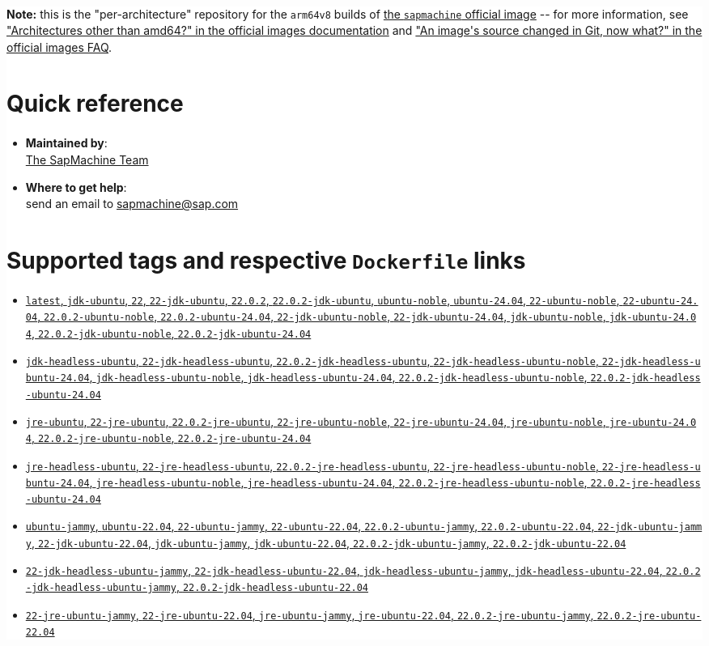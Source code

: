

**Note:** this is the "per-architecture" repository for the `arm64v8` builds of [the `sapmachine` official image](https://hub.docker.com/_/sapmachine) -- for more information, see ["Architectures other than amd64?" in the official images documentation](https://github.com/docker-library/official-images#architectures-other-than-amd64) and ["An image's source changed in Git, now what?" in the official images FAQ](https://github.com/docker-library/faq#an-images-source-changed-in-git-now-what).

# Quick reference

-	**Maintained by**:  
	[The SapMachine Team](https://github.com/SAP/SapMachine)

-	**Where to get help**:  
	send an email to sapmachine@sap.com

# Supported tags and respective `Dockerfile` links

-	[`latest`, `jdk-ubuntu`, `22`, `22-jdk-ubuntu`, `22.0.2`, `22.0.2-jdk-ubuntu`, `ubuntu-noble`, `ubuntu-24.04`, `22-ubuntu-noble`, `22-ubuntu-24.04`, `22.0.2-ubuntu-noble`, `22.0.2-ubuntu-24.04`, `22-jdk-ubuntu-noble`, `22-jdk-ubuntu-24.04`, `jdk-ubuntu-noble`, `jdk-ubuntu-24.04`, `22.0.2-jdk-ubuntu-noble`, `22.0.2-jdk-ubuntu-24.04`](https://github.com/SAP/SapMachine-infrastructure/blob/32fcb19238cd9f713502f38a2f2b51cd2bffdba5/dockerfiles/22/ubuntu/24_04/jdk/Dockerfile)

-	[`jdk-headless-ubuntu`, `22-jdk-headless-ubuntu`, `22.0.2-jdk-headless-ubuntu`, `22-jdk-headless-ubuntu-noble`, `22-jdk-headless-ubuntu-24.04`, `jdk-headless-ubuntu-noble`, `jdk-headless-ubuntu-24.04`, `22.0.2-jdk-headless-ubuntu-noble`, `22.0.2-jdk-headless-ubuntu-24.04`](https://github.com/SAP/SapMachine-infrastructure/blob/32fcb19238cd9f713502f38a2f2b51cd2bffdba5/dockerfiles/22/ubuntu/24_04/jdk-headless/Dockerfile)

-	[`jre-ubuntu`, `22-jre-ubuntu`, `22.0.2-jre-ubuntu`, `22-jre-ubuntu-noble`, `22-jre-ubuntu-24.04`, `jre-ubuntu-noble`, `jre-ubuntu-24.04`, `22.0.2-jre-ubuntu-noble`, `22.0.2-jre-ubuntu-24.04`](https://github.com/SAP/SapMachine-infrastructure/blob/32fcb19238cd9f713502f38a2f2b51cd2bffdba5/dockerfiles/22/ubuntu/24_04/jre/Dockerfile)

-	[`jre-headless-ubuntu`, `22-jre-headless-ubuntu`, `22.0.2-jre-headless-ubuntu`, `22-jre-headless-ubuntu-noble`, `22-jre-headless-ubuntu-24.04`, `jre-headless-ubuntu-noble`, `jre-headless-ubuntu-24.04`, `22.0.2-jre-headless-ubuntu-noble`, `22.0.2-jre-headless-ubuntu-24.04`](https://github.com/SAP/SapMachine-infrastructure/blob/32fcb19238cd9f713502f38a2f2b51cd2bffdba5/dockerfiles/22/ubuntu/24_04/jre-headless/Dockerfile)

-	[`ubuntu-jammy`, `ubuntu-22.04`, `22-ubuntu-jammy`, `22-ubuntu-22.04`, `22.0.2-ubuntu-jammy`, `22.0.2-ubuntu-22.04`, `22-jdk-ubuntu-jammy`, `22-jdk-ubuntu-22.04`, `jdk-ubuntu-jammy`, `jdk-ubuntu-22.04`, `22.0.2-jdk-ubuntu-jammy`, `22.0.2-jdk-ubuntu-22.04`](https://github.com/SAP/SapMachine-infrastructure/blob/32fcb19238cd9f713502f38a2f2b51cd2bffdba5/dockerfiles/22/ubuntu/22_04/jdk/Dockerfile)

-	[`22-jdk-headless-ubuntu-jammy`, `22-jdk-headless-ubuntu-22.04`, `jdk-headless-ubuntu-jammy`, `jdk-headless-ubuntu-22.04`, `22.0.2-jdk-headless-ubuntu-jammy`, `22.0.2-jdk-headless-ubuntu-22.04`](https://github.com/SAP/SapMachine-infrastructure/blob/32fcb19238cd9f713502f38a2f2b51cd2bffdba5/dockerfiles/22/ubuntu/22_04/jdk-headless/Dockerfile)

-	[`22-jre-ubuntu-jammy`, `22-jre-ubuntu-22.04`, `jre-ubuntu-jammy`, `jre-ubuntu-22.04`, `22.0.2-jre-ubuntu-jammy`, `22.0.2-jre-ubuntu-22.04`](https://github.com/SAP/SapMachine-infrastructure/blob/32fcb19238cd9f713502f38a2f2b51cd2bffdba5/dockerfiles/22/ubuntu/22_04/jre/Dockerfile)
